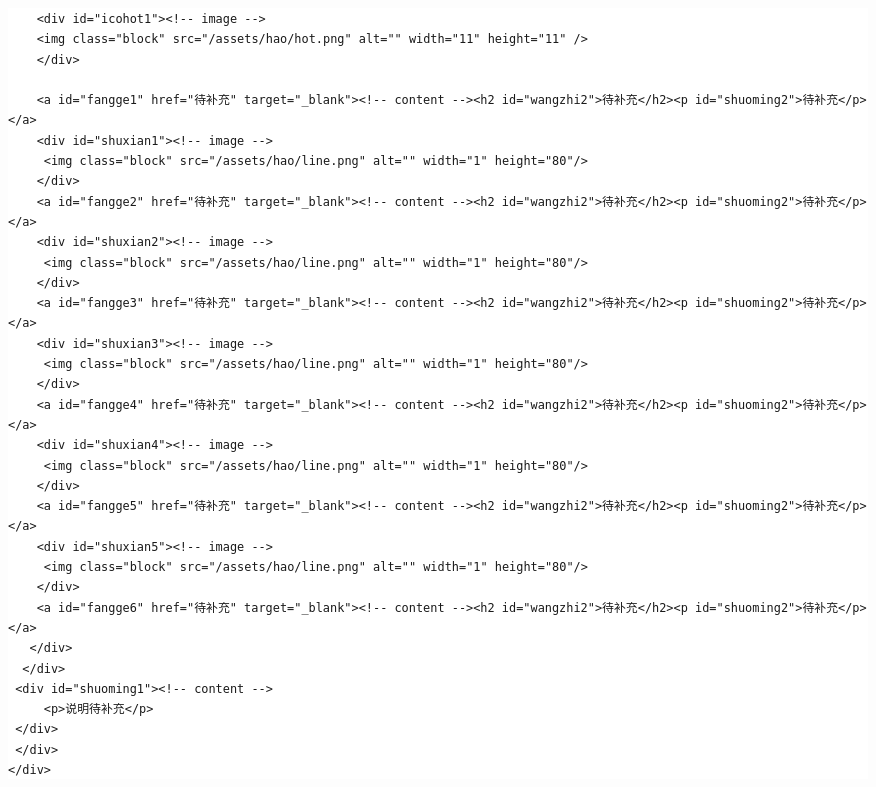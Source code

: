         <div id="icohot1"><!-- image -->
        <img class="block" src="/assets/hao/hot.png" alt="" width="11" height="11" />
        </div>
        
        <a id="fangge1" href="待补充" target="_blank"><!-- content --><h2 id="wangzhi2">待补充</h2><p id="shuoming2">待补充</p></a>
        <div id="shuxian1"><!-- image -->
         <img class="block" src="/assets/hao/line.png" alt="" width="1" height="80"/>
        </div>
        <a id="fangge2" href="待补充" target="_blank"><!-- content --><h2 id="wangzhi2">待补充</h2><p id="shuoming2">待补充</p></a>
        <div id="shuxian2"><!-- image -->
         <img class="block" src="/assets/hao/line.png" alt="" width="1" height="80"/>
        </div>
        <a id="fangge3" href="待补充" target="_blank"><!-- content --><h2 id="wangzhi2">待补充</h2><p id="shuoming2">待补充</p></a>
        <div id="shuxian3"><!-- image -->
         <img class="block" src="/assets/hao/line.png" alt="" width="1" height="80"/>
        </div>
        <a id="fangge4" href="待补充" target="_blank"><!-- content --><h2 id="wangzhi2">待补充</h2><p id="shuoming2">待补充</p></a>
        <div id="shuxian4"><!-- image -->
         <img class="block" src="/assets/hao/line.png" alt="" width="1" height="80"/>
        </div>
        <a id="fangge5" href="待补充" target="_blank"><!-- content --><h2 id="wangzhi2">待补充</h2><p id="shuoming2">待补充</p></a>
        <div id="shuxian5"><!-- image -->
         <img class="block" src="/assets/hao/line.png" alt="" width="1" height="80"/>
        </div>
        <a id="fangge6" href="待补充" target="_blank"><!-- content --><h2 id="wangzhi2">待补充</h2><p id="shuoming2">待补充</p></a>
       </div>
      </div>
     <div id="shuoming1"><!-- content -->
         <p>说明待补充</p>
     </div>
     </div>
    </div>